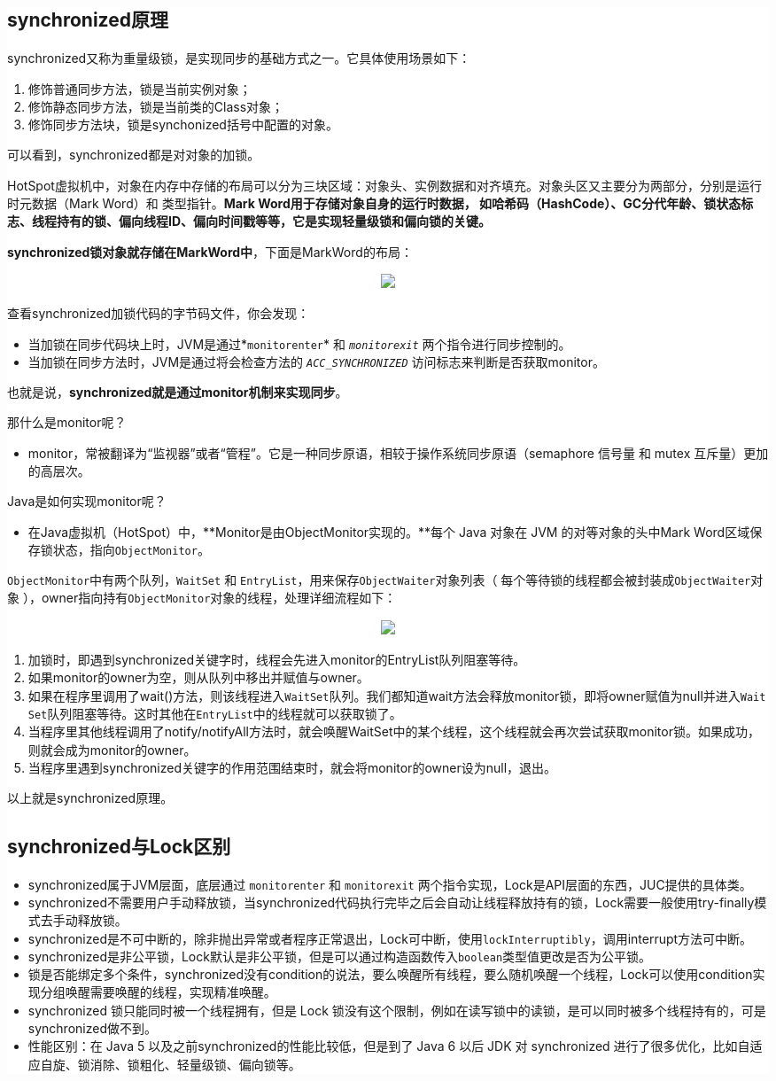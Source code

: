 ## synchronized原理

synchronized又称为重量级锁，是实现同步的基础方式之一。它具体使用场景如下：

1. 修饰普通同步方法，锁是当前实例对象；
2. 修饰静态同步方法，锁是当前类的Class对象；
3. 修饰同步方法块，锁是synchonized括号中配置的对象。

可以看到，synchronized都是对对象的加锁。

HotSpot虚拟机中，对象在内存中存储的布局可以分为三块区域：对象头、实例数据和对齐填充。对象头区又主要分为两部分，分别是运行时元数据（Mark Word）和 类型指针。**Mark Word用于存储对象自身的运行时数据， 如哈希码（HashCode）、GC分代年龄、锁状态标志、线程持有的锁、偏向线程ID、偏向时间戳等等，它是实现轻量级锁和偏向锁的关键。**

**synchronized锁对象就存储在MarkWord中**，下面是MarkWord的布局：

<div align="center">  
<img src="https://img-blog.csdnimg.cn/2021060615134026.png" width="800px"/>
</div>

 查看synchronized加锁代码的字节码文件，你会发现：

- 当加锁在同步代码块上时，JVM是通过*`monitorenter`* 和 *`monitorexit`* 两个指令进行同步控制的。
- 当加锁在同步方法时，JVM是通过将会检查方法的 *`ACC_SYNCHRONIZED`* 访问标志来判断是否获取monitor。

也就是说，**synchronized就是通过monitor机制来实现同步**。

那什么是monitor呢？

- monitor，常被翻译为“监视器”或者“管程”。它是一种同步原语，相较于操作系统同步原语（semaphore 信号量 和 mutex 互斥量）更加的高层次。

Java是如何实现monitor呢？

- 在Java虚拟机（HotSpot）中，**Monitor是由ObjectMonitor实现的。**每个 Java 对象在 JVM 的对等对象的头中Mark Word区域保存锁状态，指向`ObjectMonitor`。

`ObjectMonitor`中有两个队列，`WaitSet` 和 `EntryList`，用来保存`ObjectWaiter`对象列表（ 每个等待锁的线程都会被封装成`ObjectWaiter`对象 ），owner指向持有`ObjectMonitor`对象的线程，处理详细流程如下：

<div align="center">  
<img src="https://img-blog.csdnimg.cn/20201026000053726.png" width="450px"/>
</div>

1. 加锁时，即遇到synchronized关键字时，线程会先进入monitor的EntryList队列阻塞等待。
2. 如果monitor的owner为空，则从队列中移出并赋值与owner。
3. 如果在程序里调用了wait()方法，则该线程进入`WaitSet`队列。我们都知道wait方法会释放monitor锁，即将owner赋值为null并进入`WaitSet`队列阻塞等待。这时其他在`EntryList`中的线程就可以获取锁了。
4. 当程序里其他线程调用了notify/notifyAll方法时，就会唤醒WaitSet中的某个线程，这个线程就会再次尝试获取monitor锁。如果成功，则就会成为monitor的owner。
5. 当程序里遇到synchronized关键字的作用范围结束时，就会将monitor的owner设为null，退出。

以上就是synchronized原理。

## synchronized与Lock区别

- synchronized属于JVM层面，底层通过 `monitorenter` 和 `monitorexit` 两个指令实现，Lock是API层面的东西，JUC提供的具体类。
- synchronized不需要用户手动释放锁，当synchronized代码执行完毕之后会自动让线程释放持有的锁，Lock需要一般使用try-finally模式去手动释放锁。
- synchronized是不可中断的，除非抛出异常或者程序正常退出，Lock可中断，使用`lockInterruptibly`，调用interrupt方法可中断。
- synchronized是非公平锁，Lock默认是非公平锁，但是可以通过构造函数传入`boolean`类型值更改是否为公平锁。
- 锁是否能绑定多个条件，synchronized没有condition的说法，要么唤醒所有线程，要么随机唤醒一个线程，Lock可以使用condition实现分组唤醒需要唤醒的线程，实现精准唤醒。
- synchronized 锁只能同时被一个线程拥有，但是 Lock 锁没有这个限制，例如在读写锁中的读锁，是可以同时被多个线程持有的，可是 synchronized做不到。
- 性能区别：在 Java 5 以及之前synchronized的性能比较低，但是到了 Java 6 以后 JDK 对 synchronized 进行了很多优化，比如自适应自旋、锁消除、锁粗化、轻量级锁、偏向锁等。
